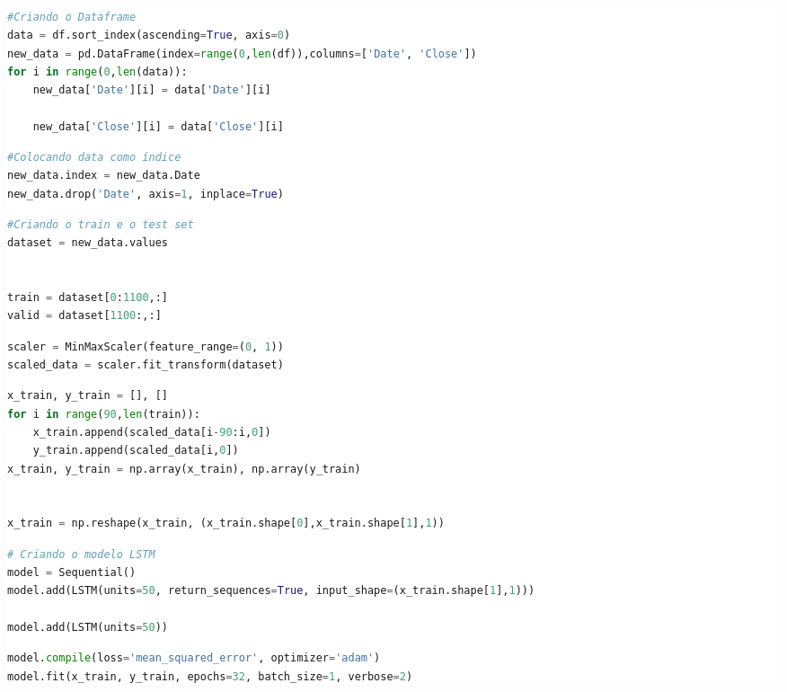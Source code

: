 
```python
#Criando o Dataframe
data = df.sort_index(ascending=True, axis=0)
new_data = pd.DataFrame(index=range(0,len(df)),columns=['Date', 'Close'])
for i in range(0,len(data)):
    new_data['Date'][i] = data['Date'][i]
    
    new_data['Close'][i] = data['Close'][i]
```


```python
#Colocando data como índice
new_data.index = new_data.Date
new_data.drop('Date', axis=1, inplace=True)
```


```python
#Criando o train e o test set
dataset = new_data.values


train = dataset[0:1100,:]
valid = dataset[1100:,:]
```


```python
scaler = MinMaxScaler(feature_range=(0, 1))
scaled_data = scaler.fit_transform(dataset)
```


```python
x_train, y_train = [], []
for i in range(90,len(train)):
    x_train.append(scaled_data[i-90:i,0])
    y_train.append(scaled_data[i,0])
x_train, y_train = np.array(x_train), np.array(y_train)


x_train = np.reshape(x_train, (x_train.shape[0],x_train.shape[1],1))

```


```python
# Criando o modelo LSTM
model = Sequential()
model.add(LSTM(units=50, return_sequences=True, input_shape=(x_train.shape[1],1)))

model.add(LSTM(units=50))
```


```python
model.compile(loss='mean_squared_error', optimizer='adam')
model.fit(x_train, y_train, epochs=32, batch_size=1, verbose=2)
```
